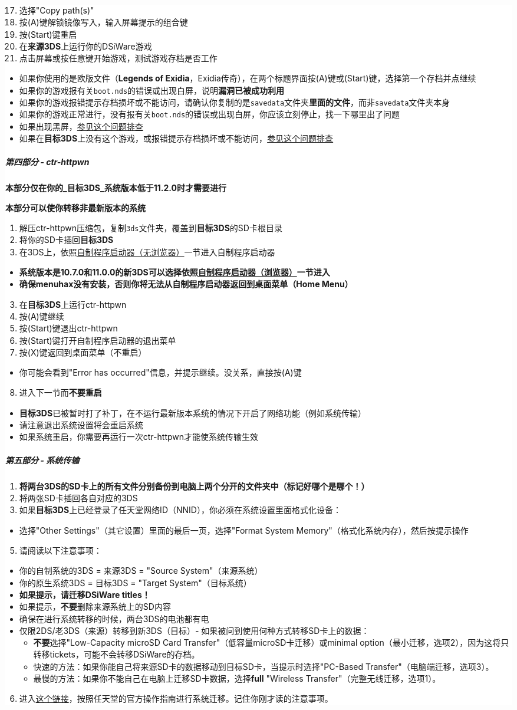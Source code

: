 17. 选择"Copy path(s)"
18. 按(A)键解锁镜像写入，输入屏幕提示的组合键
19. 按(Start)键重启
20. 在**来源3DS**上运行你的DSiWare游戏
21. 点击屏幕或按任意键开始游戏，测试游戏存档是否工作
  + 如果你使用的是欧版文件（**Legends of Exidia**，Exidia传奇），在两个标题界面按(A)键或(Start)键，选择第一个存档并点继续
  + 如果你的游戏报有关`boot.nds`的错误或出现白屏，说明**漏洞已被成功利用**
  + 如果你的游戏报错提示存档损坏或不能访问，请确认你复制的是`savedata`文件夹**里面的文件**，而非`savedata`文件夹本身
  + 如果你的游戏正常进行，没有报有关`boot.nds`的错误或出现白屏，你应该立刻停止，找一下哪里出了问题
  + 如果出现黑屏，[参见这个问题排查](troubleshooting#twl_broken)
  + 如果在**目标3DS**上没有这个游戏，或报错提示存档损坏或不能访问，[参见这个问题排查](troubleshooting#ts_dsiware)

##### 第四部分 - ctr-httpwn

**本部分仅在你的_目标3DS_系统版本低于11.2.0时才需要进行**

**本部分可以使你转移非最新版本的系统**

1. 解压ctr-httpwn压缩包，复制`3ds`文件夹，覆盖到**目标3DS**的SD卡根目录
2. 将你的SD卡插回**目标3DS**
2. 在3DS上，依照[自制程序启动器（无浏览器）](homebrew-launcher-(no-browser))一节进入自制程序启动器
  + **系统版本是10.7.0和11.0.0的新3DS可以选择依照[自制程序启动器（浏览器）](homebrew-launcher-(browser))一节进入**
  + **确保menuhax没有安装，否则你将无法从自制程序启动器返回到桌面菜单（Home Menu）**
3. 在**目标3DS**上运行ctr-httpwn
4. 按(A)键继续
5. 按(Start)键退出ctr-httpwn
6. 按(Start)键打开自制程序启动器的退出菜单
7. 按(X)键返回到桌面菜单（不重启）
  + 你可能会看到"Error has occurred"信息，并提示继续。没关系，直接按(A)键
8. 进入下一节而**不要重启**
  + **目标3DS**已被暂时打了补丁，在不运行最新版本系统的情况下开启了网络功能（例如系统传输）
  + 请注意退出系统设置将会重启系统
  + 如果系统重启，你需要再运行一次ctr-httpwn才能使系统传输生效

##### 第五部分 - 系统传输

1. **将两台3DS的SD卡上的所有文件分别备份到电脑上两个分开的文件夹中（标记好哪个是哪个！）**
2. 将两张SD卡插回各自对应的3DS
4. 如果**目标3DS**上已经登录了任天堂网络ID（NNID），你必须在系统设置里面格式化设备：
  + 选择"Other Settings"（其它设置）里面的最后一页，选择"Format System Memory"（格式化系统内存），然后按提示操作
5. 请阅读以下注意事项：
  + 你的自制系统的3DS = 来源3DS = "Source System"（来源系统）
  + 你的原生系统3DS = 目标3DS = "Target System"（目标系统）
  + **如果提示，请迁移DSiWare titles！**
  + 如果提示，**不要**删除来源系统上的SD内容
  + 确保在进行系统转移的时候，两台3DS的电池都有电
  + 仅限2DS/老3DS（来源）转移到新3DS（目标）- 如果被问到使用何种方式转移SD卡上的数据：
    + **不要**选择"Low-Capacity microSD Card Transfer"（低容量microSD卡迁移）或minimal option（最小迁移，选项2），因为这将只转移tickets，可能不会转移DSiWare的存档。
    + 快速的方法：如果你能自己将来源SD卡的数据移动到目标SD卡，当提示时选择"PC-Based Transfer"（电脑端迁移，选项3）。
    + 最慢的方法：如果你不能自己在电脑上迁移SD卡数据，选择**full** "Wireless Transfer"（完整无线迁移，选项1）。
6. 进入[这个链接](http://en-americas-support.nintendo.com/app/answers/detail/a_id/227/)，按照任天堂的官方操作指南进行系统迁移。记住你刚才读的注意事项。
